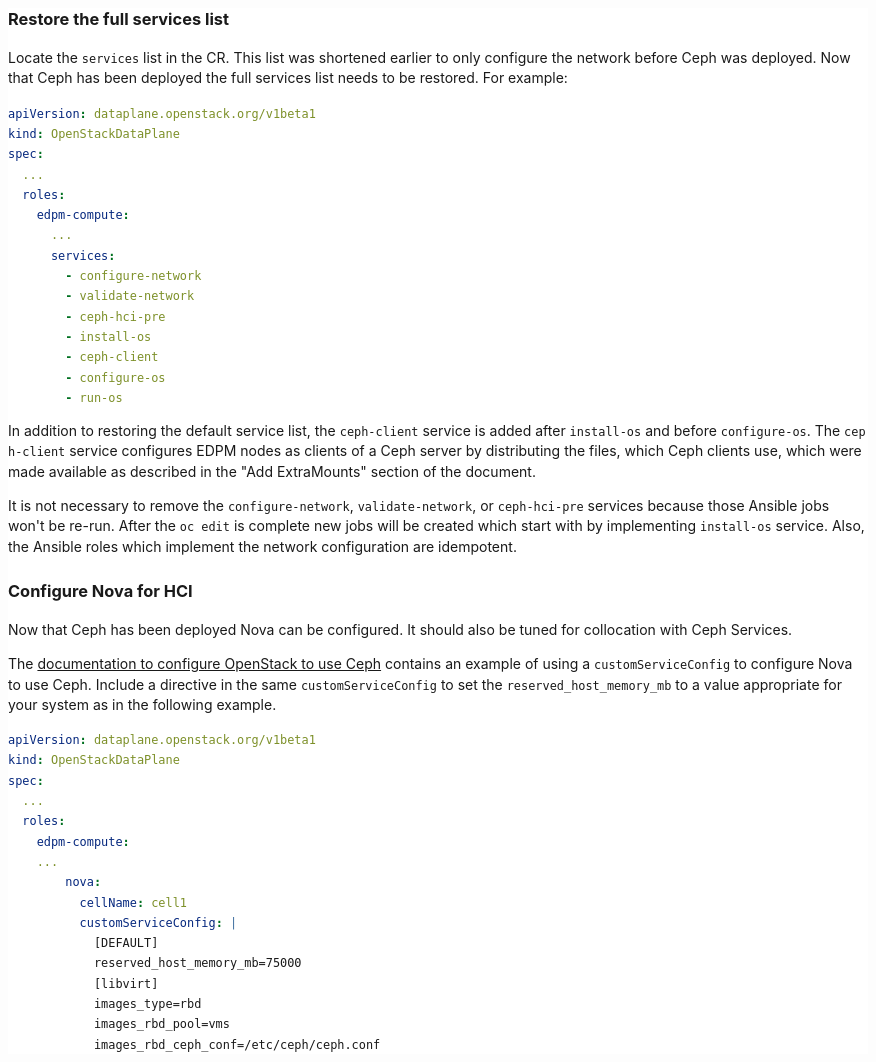 ### Restore the full services list

Locate the `services` list in the CR. This list was shortened earlier
to only configure the network before Ceph was deployed. Now that Ceph
has been deployed the full services list needs to be restored. For
example:

```yaml
apiVersion: dataplane.openstack.org/v1beta1
kind: OpenStackDataPlane
spec:
  ...
  roles:
    edpm-compute:
      ...
      services:
        - configure-network
        - validate-network
        - ceph-hci-pre
        - install-os
        - ceph-client
        - configure-os
        - run-os
```
In addition to restoring the default service list, the `ceph-client`
service is added after `install-os` and before `configure-os`. The
`ceph-client` service configures EDPM nodes as clients of a Ceph
server by distributing the files, which Ceph clients use, which
were made available as described in the "Add ExtraMounts" section
of the document.

It is not necessary to remove the `configure-network`,
`validate-network`, or `ceph-hci-pre` services because those Ansible
jobs won't be re-run. After the `oc edit` is complete new jobs will be
created which start with by implementing `install-os` service.
Also, the Ansible roles which implement the network configuration are
idempotent.

### Configure Nova for HCI

Now that Ceph has been deployed Nova can be configured. It should also
be tuned for collocation with Ceph Services.

The [documentation to configure OpenStack to use Ceph](ceph.md)
contains an example of using a `customServiceConfig` to configure
Nova to use Ceph. Include a directive in the same
`customServiceConfig` to set the `reserved_host_memory_mb`
to a value appropriate for your system as in the following example.

```yaml
apiVersion: dataplane.openstack.org/v1beta1
kind: OpenStackDataPlane
spec:
  ...
  roles:
    edpm-compute:
    ...
        nova:
          cellName: cell1
          customServiceConfig: |
            [DEFAULT]
            reserved_host_memory_mb=75000
            [libvirt]
            images_type=rbd
            images_rbd_pool=vms
            images_rbd_ceph_conf=/etc/ceph/ceph.conf
```